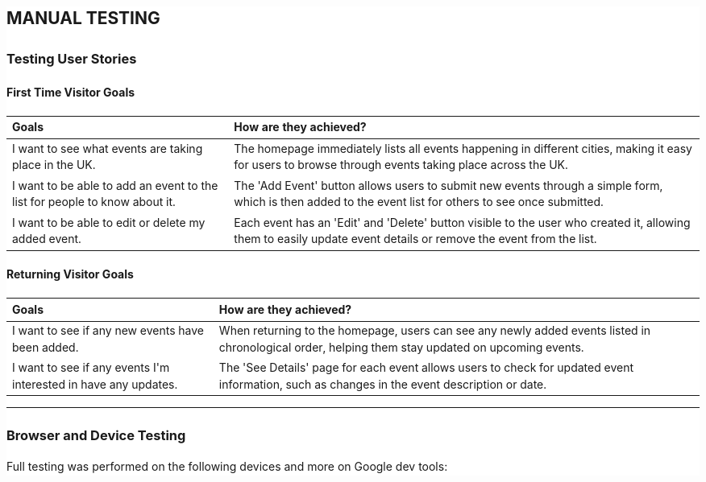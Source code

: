 
## MANUAL TESTING

### Testing User Stories

#### First Time Visitor Goals

| Goals                                                                      | How are they achieved?                                                                                                                                           |
| :------------------------------------------------------------------------- | :--------------------------------------------------------------------------------------------------------------------------------------------------------------- |
| I want to see what events are taking place in the UK.                      | The homepage immediately lists all events happening in different cities, making it easy for users to browse through events taking place across the UK.           |
| I want to be able to add an event to the list for people to know about it. | The 'Add Event' button allows users to submit new events through a simple form, which is then added to the event list for others to see once submitted.          |
| I want to be able to edit or delete my added event.                        | Each event has an 'Edit' and 'Delete' button visible to the user who created it, allowing them to easily update event details or remove the event from the list. |

#### Returning Visitor Goals

| Goals                                                           | How are they achieved?                                                                                                                            |
| :-------------------------------------------------------------- | :------------------------------------------------------------------------------------------------------------------------------------------------ |
| I want to see if any new events have been added.                | When returning to the homepage, users can see any newly added events listed in chronological order, helping them stay updated on upcoming events. |
| I want to see if any events I'm interested in have any updates. | The 'See Details' page for each event allows users to check for updated event information, such as changes in the event description or date.      |

---

### Browser and Device Testing

Full testing was performed on the following devices and more on Google dev tools:
